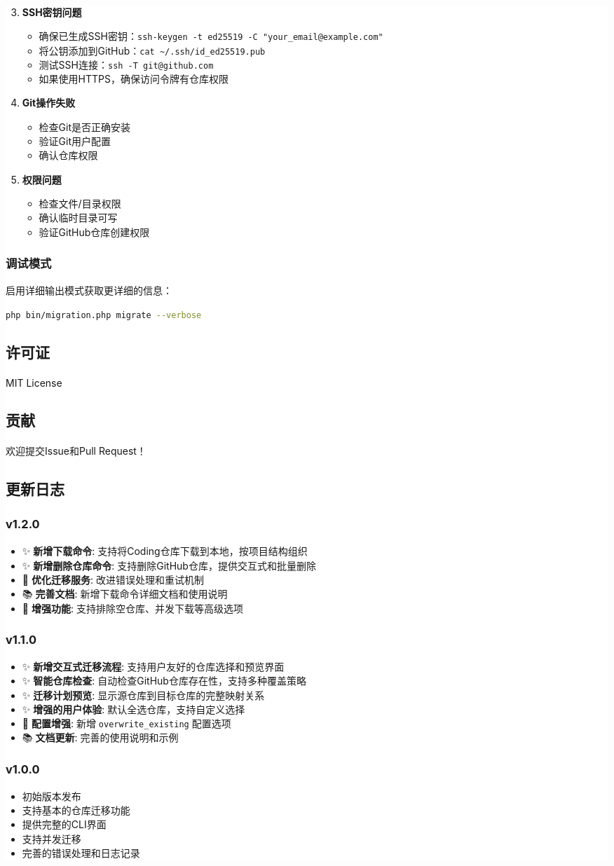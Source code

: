 3. **SSH密钥问题**
   - 确保已生成SSH密钥：`ssh-keygen -t ed25519 -C "your_email@example.com"`
   - 将公钥添加到GitHub：`cat ~/.ssh/id_ed25519.pub`
   - 测试SSH连接：`ssh -T git@github.com`
   - 如果使用HTTPS，确保访问令牌有仓库权限

4. **Git操作失败**
   - 检查Git是否正确安装
   - 验证Git用户配置
   - 确认仓库权限

5. **权限问题**
   - 检查文件/目录权限
   - 确认临时目录可写
   - 验证GitHub仓库创建权限

### 调试模式

启用详细输出模式获取更详细的信息：

```bash
php bin/migration.php migrate --verbose
```

## 许可证

MIT License

## 贡献

欢迎提交Issue和Pull Request！

## 更新日志

### v1.2.0
- ✨ **新增下载命令**: 支持将Coding仓库下载到本地，按项目结构组织
- ✨ **新增删除仓库命令**: 支持删除GitHub仓库，提供交互式和批量删除
- 🔧 **优化迁移服务**: 改进错误处理和重试机制
- 📚 **完善文档**: 新增下载命令详细文档和使用说明
- 🎯 **增强功能**: 支持排除空仓库、并发下载等高级选项

### v1.1.0
- ✨ **新增交互式迁移流程**: 支持用户友好的仓库选择和预览界面
- ✨ **智能仓库检查**: 自动检查GitHub仓库存在性，支持多种覆盖策略
- ✨ **迁移计划预览**: 显示源仓库到目标仓库的完整映射关系
- ✨ **增强的用户体验**: 默认全选仓库，支持自定义选择
- 🔧 **配置增强**: 新增 `overwrite_existing` 配置选项
- 📚 **文档更新**: 完善的使用说明和示例

### v1.0.0
- 初始版本发布
- 支持基本的仓库迁移功能
- 提供完整的CLI界面
- 支持并发迁移
- 完善的错误处理和日志记录
